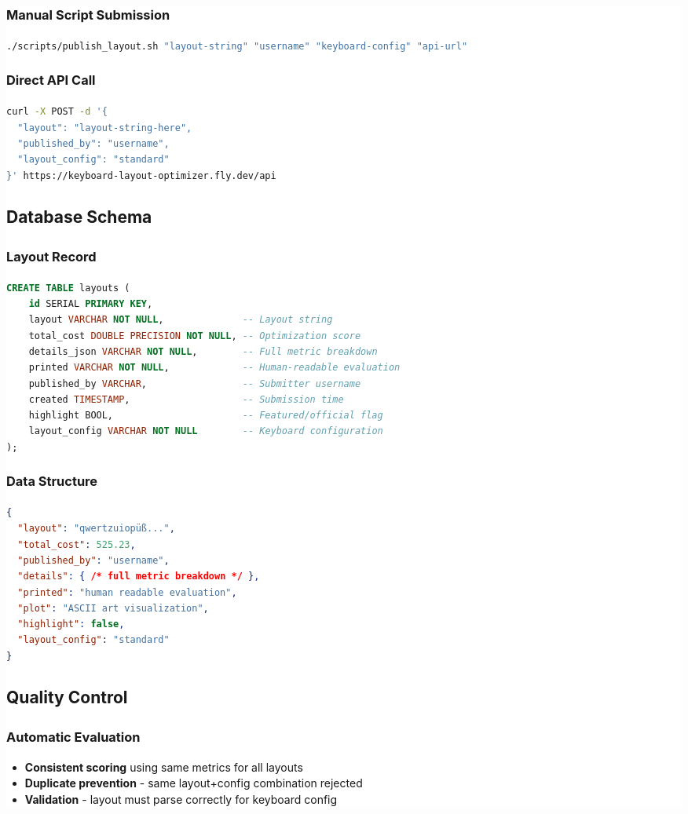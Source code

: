 ### Manual Script Submission
```bash
./scripts/publish_layout.sh "layout-string" "username" "keyboard-config" "api-url"
```

### Direct API Call
```bash
curl -X POST -d '{
  "layout": "layout-string-here",
  "published_by": "username",
  "layout_config": "standard"
}' https://keyboard-layout-optimizer.fly.dev/api
```

## Database Schema

### Layout Record
```sql
CREATE TABLE layouts (
    id SERIAL PRIMARY KEY,
    layout VARCHAR NOT NULL,              -- Layout string
    total_cost DOUBLE PRECISION NOT NULL, -- Optimization score
    details_json VARCHAR NOT NULL,        -- Full metric breakdown
    printed VARCHAR NOT NULL,             -- Human-readable evaluation
    published_by VARCHAR,                 -- Submitter username
    created TIMESTAMP,                    -- Submission time
    highlight BOOL,                       -- Featured/official flag
    layout_config VARCHAR NOT NULL        -- Keyboard configuration
);
```

### Data Structure
```json
{
  "layout": "qwertzuiopüß...",
  "total_cost": 525.23,
  "published_by": "username",
  "details": { /* full metric breakdown */ },
  "printed": "human readable evaluation",
  "plot": "ASCII art visualization",
  "highlight": false,
  "layout_config": "standard"
}
```

## Quality Control

### Automatic Evaluation
- **Consistent scoring** using same metrics for all layouts
- **Duplicate prevention** - same layout+config combination rejected
- **Validation** - layout must parse correctly for keyboard config
